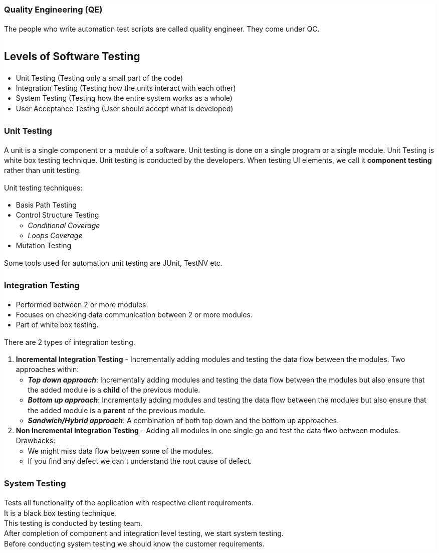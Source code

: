 </table>

### Quality Engineering (QE)
The people who write automation test scripts are called quality engineer. They come under QC.

## Levels of Software Testing
- Unit Testing (Testing only a small part of the code)
- Integration Testing (Testing how the units interact with each other)
- System Testing (Testing how the entire system works as a whole)
- User Acceptance Testing (User should accept what is developed)

### Unit Testing 
A unit is a single component or a module of a software. Unit testing is done on a single program or a single module. Unit Testing is white box testing technique. Unit testing is conducted by the developers. When testing UI elements, we call it **component testing** rather than unit testing.  

Unit testing techniques:  
- Basis Path Testing
- Control Structure Testing
    - *Conditional Coverage*  
    - *Loops Coverage* 
- Mutation Testing

Some tools used for automation unit testing are JUnit, TestNV etc.

### Integration Testing
- Performed between 2 or more modules.
- Focuses on checking data communication between 2 or more modules.
- Part of white box testing.

There are 2 types of integration testing.
1. **Incremental Integration Testing** - Incrementally adding modules and testing the data flow between the modules. Two approaches within:
    - ***Top down approach***: Incrementally adding modules and testing the data flow between the modules but also ensure that the added module is a **child** of the previous module.
    - ***Bottom up approach***: Incrementally adding modules and testing the data flow between the modules but also ensure that the added module is a **parent** of the previous module.
    - ***Sandwich/Hybrid approach***: A combination of both top down and the bottom up approaches.
1. **Non Incremental Integration Testing** - Adding all modules in one single go and test the data flwo between modules.  
Drawbacks:
    - We might miss data flow between some of the modules.
    - If you find any defect we can't understand the root cause of defect. 

### System Testing
Tests all functionality of the application with respective client requirements.  
It is a black box testing technique.  
This testing is conducted by testing team.  
After completion of component and integration level testing, we start system testing.  
Before conducting system testing we should know the customer requirements.  
